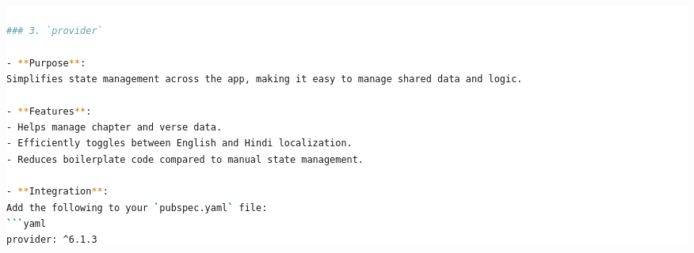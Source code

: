   ```bash

### 3. `provider`  

- **Purpose**:  
  Simplifies state management across the app, making it easy to manage shared data and logic.  

- **Features**:  
  - Helps manage chapter and verse data.  
  - Efficiently toggles between English and Hindi localization.  
  - Reduces boilerplate code compared to manual state management.  

- **Integration**:  
  Add the following to your `pubspec.yaml` file:  
  ```yaml
  provider: ^6.1.3
